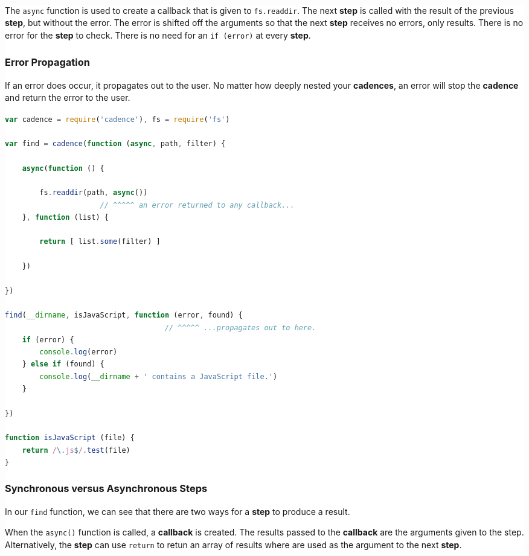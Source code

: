The `async` function is used to create a callback that is given to `fs.readdir`.
The next **step** is called with the result of the previous **step**, but
without the error. The error is shifted off the arguments so that the next
**step** receives no errors, only results. There is no error for the **step** to
check. There is no need for an `if (error)` at every **step**.

### Error Propagation

If an error does occur, it propagates out to the user. No matter how deeply
nested your **cadences**, an error will stop the **cadence** and return the
error to the user.

```javascript
var cadence = require('cadence'), fs = require('fs')

var find = cadence(function (async, path, filter) {

    async(function () {

        fs.readdir(path, async())
                      // ^^^^^ an error returned to any callback...
    }, function (list) {

        return [ list.some(filter) ]

    })

})

find(__dirname, isJavaScript, function (error, found) {
                                     // ^^^^^ ...propagates out to here.
    if (error) {
        console.log(error)
    } else if (found) {
        console.log(__dirname + ' contains a JavaScript file.')
    }

})

function isJavaScript (file) {
    return /\.js$/.test(file)
}
```

### Synchronous versus Asynchronous Steps

In our `find` function, we can see that there are two ways for a **step** to
produce a result.

When the `async()` function is called, a **callback** is created. The results
passed to the **callback** are the arguments given to the step. Alternatively,
the **step** can use `return` to retun an array of results where are used as the
argument to the next **step**.

